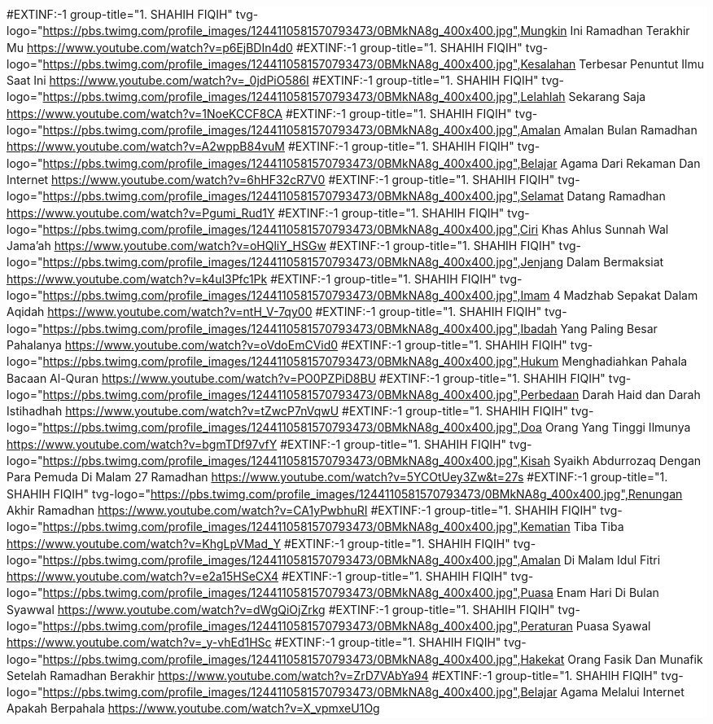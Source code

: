#EXTINF:-1 group-title="1. SHAHIH FIQIH" tvg-logo="https://pbs.twimg.com/profile_images/1244110581570793473/0BMkNA8g_400x400.jpg",Mungkin Ini Ramadhan Terakhir Mu
https://www.youtube.com/watch?v=p6EjBDIn4d0
#EXTINF:-1 group-title="1. SHAHIH FIQIH" tvg-logo="https://pbs.twimg.com/profile_images/1244110581570793473/0BMkNA8g_400x400.jpg",Kesalahan Terbesar Penuntut Ilmu Saat Ini 
https://www.youtube.com/watch?v=_0jdPiO586I
#EXTINF:-1 group-title="1. SHAHIH FIQIH" tvg-logo="https://pbs.twimg.com/profile_images/1244110581570793473/0BMkNA8g_400x400.jpg",Lelahlah Sekarang Saja 
https://www.youtube.com/watch?v=1NoeKCCF8CA
#EXTINF:-1 group-title="1. SHAHIH FIQIH" tvg-logo="https://pbs.twimg.com/profile_images/1244110581570793473/0BMkNA8g_400x400.jpg",Amalan Amalan Bulan Ramadhan
https://www.youtube.com/watch?v=A2wppB84vuM
#EXTINF:-1 group-title="1. SHAHIH FIQIH" tvg-logo="https://pbs.twimg.com/profile_images/1244110581570793473/0BMkNA8g_400x400.jpg",Belajar Agama Dari Rekaman Dan Internet
https://www.youtube.com/watch?v=6hHF32cR7V0
#EXTINF:-1 group-title="1. SHAHIH FIQIH" tvg-logo="https://pbs.twimg.com/profile_images/1244110581570793473/0BMkNA8g_400x400.jpg",Selamat Datang Ramadhan
https://www.youtube.com/watch?v=Pgumi_Rud1Y
#EXTINF:-1 group-title="1. SHAHIH FIQIH" tvg-logo="https://pbs.twimg.com/profile_images/1244110581570793473/0BMkNA8g_400x400.jpg",Ciri Khas Ahlus Sunnah Wal Jama’ah
https://www.youtube.com/watch?v=oHQliY_HSGw
#EXTINF:-1 group-title="1. SHAHIH FIQIH" tvg-logo="https://pbs.twimg.com/profile_images/1244110581570793473/0BMkNA8g_400x400.jpg",Jenjang Dalam Bermaksiat
https://www.youtube.com/watch?v=k4ul3Pfc1Pk
#EXTINF:-1 group-title="1. SHAHIH FIQIH" tvg-logo="https://pbs.twimg.com/profile_images/1244110581570793473/0BMkNA8g_400x400.jpg",Imam 4 Madzhab Sepakat Dalam Aqidah
https://www.youtube.com/watch?v=ntH_V-7qy00
#EXTINF:-1 group-title="1. SHAHIH FIQIH" tvg-logo="https://pbs.twimg.com/profile_images/1244110581570793473/0BMkNA8g_400x400.jpg",Ibadah Yang Paling Besar Pahalanya 
https://www.youtube.com/watch?v=oVdoEmCVid0
#EXTINF:-1 group-title="1. SHAHIH FIQIH" tvg-logo="https://pbs.twimg.com/profile_images/1244110581570793473/0BMkNA8g_400x400.jpg",Hukum Menghadiahkan Pahala Bacaan Al-Quran
https://www.youtube.com/watch?v=PO0PZPiD8BU
#EXTINF:-1 group-title="1. SHAHIH FIQIH" tvg-logo="https://pbs.twimg.com/profile_images/1244110581570793473/0BMkNA8g_400x400.jpg",Perbedaan Darah Haid dan Darah Istihadhah
https://www.youtube.com/watch?v=tZwcP7nVqwU
#EXTINF:-1 group-title="1. SHAHIH FIQIH" tvg-logo="https://pbs.twimg.com/profile_images/1244110581570793473/0BMkNA8g_400x400.jpg",Doa Orang Yang Tinggi Ilmunya 
https://www.youtube.com/watch?v=bgmTDf97vfY
#EXTINF:-1 group-title="1. SHAHIH FIQIH" tvg-logo="https://pbs.twimg.com/profile_images/1244110581570793473/0BMkNA8g_400x400.jpg",Kisah Syaikh Abdurrozaq Dengan Para Pemuda Di Malam 27 Ramadhan
https://www.youtube.com/watch?v=5YCOtUey3Zw&t=27s
#EXTINF:-1 group-title="1. SHAHIH FIQIH" tvg-logo="https://pbs.twimg.com/profile_images/1244110581570793473/0BMkNA8g_400x400.jpg",Renungan Akhir Ramadhan 
https://www.youtube.com/watch?v=CA1yPwbhuRI
#EXTINF:-1 group-title="1. SHAHIH FIQIH" tvg-logo="https://pbs.twimg.com/profile_images/1244110581570793473/0BMkNA8g_400x400.jpg",Kematian Tiba Tiba
https://www.youtube.com/watch?v=KhgLpVMad_Y
#EXTINF:-1 group-title="1. SHAHIH FIQIH" tvg-logo="https://pbs.twimg.com/profile_images/1244110581570793473/0BMkNA8g_400x400.jpg",Amalan Di Malam Idul Fitri 
https://www.youtube.com/watch?v=e2a15HSeCX4
#EXTINF:-1 group-title="1. SHAHIH FIQIH" tvg-logo="https://pbs.twimg.com/profile_images/1244110581570793473/0BMkNA8g_400x400.jpg",Puasa Enam Hari Di Bulan Syawwal
https://www.youtube.com/watch?v=dWgQiOjZrkg
#EXTINF:-1 group-title="1. SHAHIH FIQIH" tvg-logo="https://pbs.twimg.com/profile_images/1244110581570793473/0BMkNA8g_400x400.jpg",Peraturan Puasa Syawal
https://www.youtube.com/watch?v=_y-vhEd1HSc
#EXTINF:-1 group-title="1. SHAHIH FIQIH" tvg-logo="https://pbs.twimg.com/profile_images/1244110581570793473/0BMkNA8g_400x400.jpg",Hakekat Orang Fasik Dan Munafik Setelah Ramadhan Berakhir 
https://www.youtube.com/watch?v=ZrD7VAbYa94
#EXTINF:-1 group-title="1. SHAHIH FIQIH" tvg-logo="https://pbs.twimg.com/profile_images/1244110581570793473/0BMkNA8g_400x400.jpg",Belajar Agama Melalui Internet Apakah Berpahala
https://www.youtube.com/watch?v=X_vpmxeU1Og